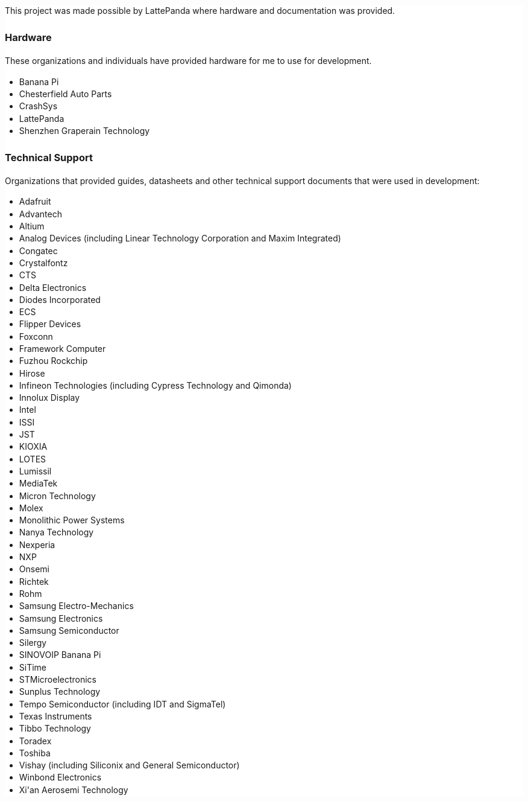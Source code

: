 This project was made possible by LattePanda where hardware and documentation was provided.

### Hardware
These organizations and individuals have provided hardware for me to use for development.

- Banana Pi
- Chesterfield Auto Parts
- CrashSys
- LattePanda
- Shenzhen Graperain Technology

### Technical Support
Organizations that provided guides, datasheets and other technical support documents that were used in development:

- Adafruit
- Advantech
- Altium
- Analog Devices (including Linear Technology Corporation and Maxim Integrated)
- Congatec
- Crystalfontz
- CTS
- Delta Electronics
- Diodes Incorporated
- ECS
- Flipper Devices
- Foxconn
- Framework Computer
- Fuzhou Rockchip
- Hirose
- Infineon Technologies (including Cypress Technology and Qimonda)
- Innolux Display
- Intel
- ISSI
- JST
- KIOXIA
- LOTES
- Lumissil
- MediaTek
- Micron Technology
- Molex
- Monolithic Power Systems
- Nanya Technology
- Nexperia
- NXP
- Onsemi
- Richtek
- Rohm
- Samsung Electro-Mechanics
- Samsung Electronics
- Samsung Semiconductor
- Silergy
- SINOVOIP Banana Pi
- SiTime
- STMicroelectronics
- Sunplus Technology
- Tempo Semiconductor (including IDT and SigmaTel)
- Texas Instruments
- Tibbo Technology
- Toradex
- Toshiba
- Vishay (including Siliconix and General Semiconductor)
- Winbond Electronics
- Xi'an Aerosemi Technology